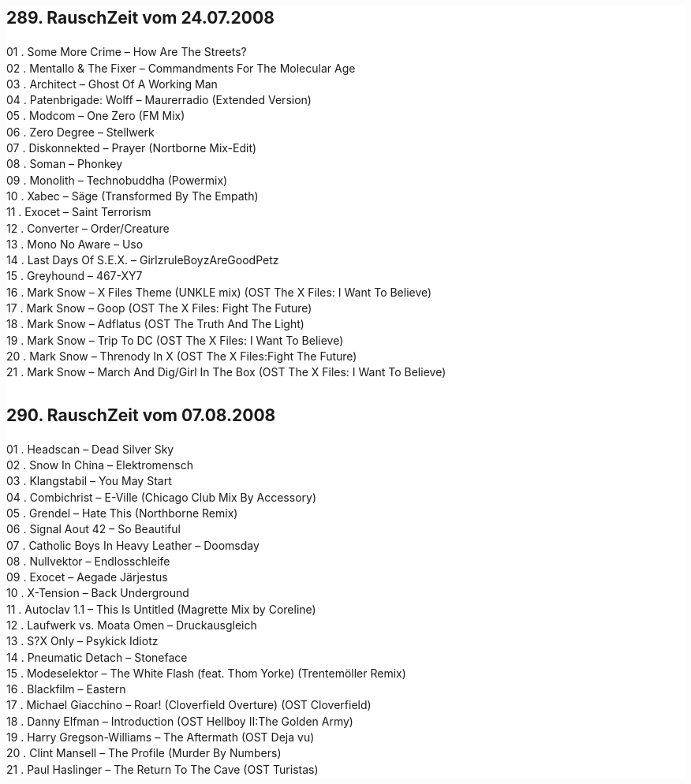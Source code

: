 
<a id="1739"></a>

## 289. RauschZeit vom 24.07.2008

<p>01 . Some More Crime – How Are The Streets?<br />
02 . Mentallo &amp; The Fixer – Commandments For The Molecular Age<br />
03 . Architect – Ghost Of A Working Man<br />
04 . Patenbrigade: Wolff – Maurerradio (Extended Version)<br />
05 . Modcom – One Zero (FM Mix)<br />
06 . Zero Degree – Stellwerk<br />
07 . Diskonnekted – Prayer (Nortborne Mix-Edit)<br />
08 . Soman – Phonkey<br />
09 . Monolith – Technobuddha (Powermix)<br />
10 . Xabec – Säge (Transformed By The Empath)<br />
11 . Exocet – Saint Terrorism<br />
12 . Converter – Order/Creature<br />
13 . Mono No Aware – Uso<br />
14 . Last Days Of S.E.X. – GirlzruleBoyzAreGoodPetz<br />
15 . Greyhound – 467-XY7<br />
16 . Mark Snow – X Files Theme (UNKLE mix) (OST The X Files: I Want To Believe)<br />
17 . Mark Snow – Goop (OST The X Files: Fight The Future)<br />
18 . Mark Snow – Adflatus (OST The Truth And The Light)<br />
19 . Mark Snow – Trip To DC (OST The X Files: I Want To Believe)<br />
20 . Mark Snow – Threnody In X (OST The X Files:Fight The Future)<br />
21 . Mark Snow – March And Dig/Girl In The Box (OST The X Files: I Want To Believe)</p>


<a id="1741"></a>

## 290. RauschZeit vom 07.08.2008

<p>01 . Headscan – Dead Silver Sky<br />
02 . Snow In China – Elektromensch<br />
03 . Klangstabil – You May Start<br />
04 . Combichrist – E-Ville (Chicago Club Mix By Accessory)<br />
05 . Grendel – Hate This (Northborne Remix)<br />
06 . Signal Aout 42 – So Beautiful<br />
07 . Catholic Boys In Heavy Leather – Doomsday<br />
08 . Nullvektor – Endlosschleife<br />
09 . Exocet – Aegade Järjestus<br />
10 . X-Tension – Back Underground<br />
11 . Autoclav 1.1 – This Is Untitled (Magrette Mix by Coreline)<br />
12 . Laufwerk vs. Moata Omen – Druckausgleich<br />
13 . S?X Only – Psykick Idiotz<br />
14 . Pneumatic Detach – Stoneface<br />
15 . Modeselektor – The White Flash (feat. Thom Yorke) (Trentemöller Remix)<br />
16 . Blackfilm – Eastern<br />
17 . Michael Giacchino – Roar! (Cloverfield Overture) (OST Cloverfield)<br />
18 . Danny Elfman – Introduction (OST Hellboy II:The Golden Army)<br />
19 . Harry Gregson-Williams – The Aftermath (OST Deja vu)<br />
20 . Clint Mansell – The Profile (Murder By Numbers)<br />
21 . Paul Haslinger – The Return To The Cave (OST Turistas)</p>
